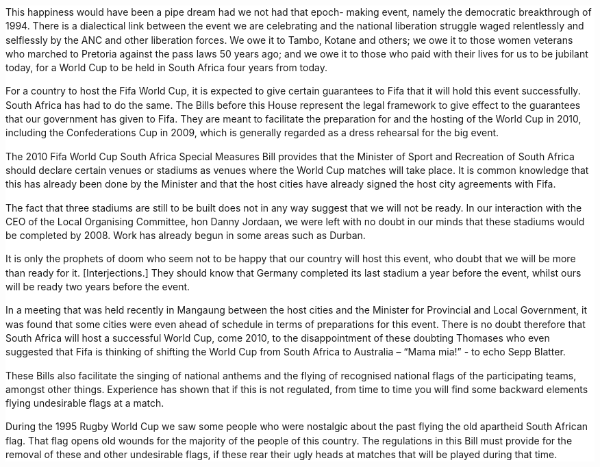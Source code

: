 This happiness would have been a pipe dream had we not had that epoch-
making event, namely the democratic breakthrough of 1994. There is a
dialectical link between the event we are celebrating and the national
liberation struggle waged relentlessly and selflessly by the ANC and other
liberation forces. We owe it to Tambo, Kotane and others; we owe it to
those women veterans who marched to Pretoria against the pass laws 50 years
ago; and we owe it to those who paid with their lives for us to be jubilant
today, for a World Cup to be held in South Africa four years from today.

For a country to host the Fifa World Cup, it is expected to give certain
guarantees to Fifa that it will hold this event successfully. South Africa
has had to do the same. The Bills before this House represent the legal
framework to give effect to the guarantees that our government has given to
Fifa. They are meant to facilitate the preparation for and the hosting of
the World Cup in 2010, including the Confederations Cup in 2009, which is
generally regarded as a dress rehearsal for the big event.

The 2010 Fifa World Cup South Africa Special Measures Bill provides that
the Minister of Sport and Recreation of South Africa should declare certain
venues or stadiums as venues where the World Cup matches will take place.
It is common knowledge that this has already been done by the Minister and
that the host cities have already signed the host city agreements with
Fifa.

The fact that three stadiums are still to be built does not in any way
suggest that we will not be ready. In our interaction with the CEO of the
Local Organising Committee, hon Danny Jordaan, we were left with no doubt
in our minds that these stadiums would be completed by 2008. Work has
already begun in some areas such as Durban.

It is only the prophets of doom who seem not to be happy that our country
will host this event, who doubt that we will be more than ready for it.
[Interjections.] They should know that Germany completed its last stadium a
year before the event, whilst ours will be ready two years before the
event.

In a meeting that was held recently in Mangaung between the host cities and
the Minister for Provincial and Local Government, it was found that some
cities were even ahead of schedule in terms of preparations for this event.
There is no doubt therefore that South Africa will host a successful World
Cup, come 2010, to the disappointment of these doubting Thomases who even
suggested that Fifa is thinking of shifting the World Cup from South Africa
to Australia – “Mama mia!” - to echo Sepp Blatter.

These Bills also facilitate the singing of national anthems and the flying
of recognised national flags of the participating teams, amongst other
things. Experience has shown that if this is not regulated, from time to
time you will find some backward elements flying undesirable flags at a
match.

During the 1995 Rugby World Cup we saw some people who were nostalgic about
the past flying the old apartheid South African flag. That flag opens old
wounds for the majority of the people of this country. The regulations in
this Bill must provide for the removal of these and other undesirable
flags, if these rear their ugly heads at matches that will be played during
that time.
